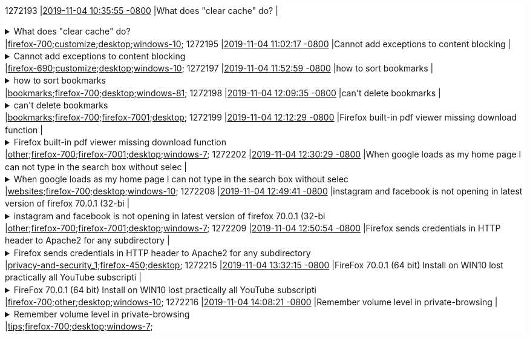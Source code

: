 1272193 |[2019-11-04 10:35:55 -0800](https://support.mozilla.org/questions/1272193) |What does "clear cache" do? |<details><summary>What does "clear cache" do?</summary></details> |[firefox-700](https://support.mozilla.org/en-US/questions/firefox?tagged=firefox-700);[customize](https://support.mozilla.org/en-US/questions/firefox?tagged=customize);[desktop](https://support.mozilla.org/en-US/questions/firefox?tagged=desktop);[windows-10](https://support.mozilla.org/en-US/questions/firefox?tagged=windows-10);
1272195 |[2019-11-04 11:02:17 -0800](https://support.mozilla.org/questions/1272195) |Cannot add exceptions to content blocking |<details><summary>Cannot add exceptions to content blocking</summary></details> |[firefox-690](https://support.mozilla.org/en-US/questions/firefox?tagged=firefox-690);[customize](https://support.mozilla.org/en-US/questions/firefox?tagged=customize);[desktop](https://support.mozilla.org/en-US/questions/firefox?tagged=desktop);[windows-10](https://support.mozilla.org/en-US/questions/firefox?tagged=windows-10);
1272197 |[2019-11-04 11:52:59 -0800](https://support.mozilla.org/questions/1272197) |how to sort bookmarks |<details><summary>how to sort bookmarks</summary></details> |[bookmarks](https://support.mozilla.org/en-US/questions/firefox?tagged=bookmarks);[firefox-700](https://support.mozilla.org/en-US/questions/firefox?tagged=firefox-700);[desktop](https://support.mozilla.org/en-US/questions/firefox?tagged=desktop);[windows-81](https://support.mozilla.org/en-US/questions/firefox?tagged=windows-81);
1272198 |[2019-11-04 12:09:35 -0800](https://support.mozilla.org/questions/1272198) |can't delete bookmarks |<details><summary>can't delete bookmarks</summary></details> |[bookmarks](https://support.mozilla.org/en-US/questions/firefox?tagged=bookmarks);[firefox-700](https://support.mozilla.org/en-US/questions/firefox?tagged=firefox-700);[firefox-7001](https://support.mozilla.org/en-US/questions/firefox?tagged=firefox-7001);[desktop](https://support.mozilla.org/en-US/questions/firefox?tagged=desktop);
1272199 |[2019-11-04 12:12:29 -0800](https://support.mozilla.org/questions/1272199) |Firefox built-in pdf viewer missing download function |<details><summary>Firefox built-in pdf viewer missing download function</summary></details> |[other](https://support.mozilla.org/en-US/questions/firefox?tagged=other);[firefox-700](https://support.mozilla.org/en-US/questions/firefox?tagged=firefox-700);[firefox-7001](https://support.mozilla.org/en-US/questions/firefox?tagged=firefox-7001);[desktop](https://support.mozilla.org/en-US/questions/firefox?tagged=desktop);[windows-7](https://support.mozilla.org/en-US/questions/firefox?tagged=windows-7);
1272202 |[2019-11-04 12:30:29 -0800](https://support.mozilla.org/questions/1272202) |When google loads as my home page I can not type in the search box without selec |<details><summary>When google loads as my home page I can not type in the search box without selec</summary></details> |[websites](https://support.mozilla.org/en-US/questions/firefox?tagged=websites);[firefox-700](https://support.mozilla.org/en-US/questions/firefox?tagged=firefox-700);[desktop](https://support.mozilla.org/en-US/questions/firefox?tagged=desktop);[windows-10](https://support.mozilla.org/en-US/questions/firefox?tagged=windows-10);
1272208 |[2019-11-04 12:49:41 -0800](https://support.mozilla.org/questions/1272208) |instagram and facebook is not opening in latest version of firefox 70.0.1 (32-bi |<details><summary>instagram and facebook is not opening in latest version of firefox 70.0.1 (32-bi</summary></details> |[other](https://support.mozilla.org/en-US/questions/firefox?tagged=other);[firefox-700](https://support.mozilla.org/en-US/questions/firefox?tagged=firefox-700);[firefox-7001](https://support.mozilla.org/en-US/questions/firefox?tagged=firefox-7001);[desktop](https://support.mozilla.org/en-US/questions/firefox?tagged=desktop);[windows-7](https://support.mozilla.org/en-US/questions/firefox?tagged=windows-7);
1272209 |[2019-11-04 12:50:54 -0800](https://support.mozilla.org/questions/1272209) |Firefox sends credentials in HTTP header to Apache2 for any subdirectory |<details><summary>Firefox sends credentials in HTTP header to Apache2 for any subdirectory</summary></details> |[privacy-and-security_1](https://support.mozilla.org/en-US/questions/firefox?tagged=privacy-and-security_1);[firefox-450](https://support.mozilla.org/en-US/questions/firefox?tagged=firefox-450);[desktop](https://support.mozilla.org/en-US/questions/firefox?tagged=desktop);
1272215 |[2019-11-04 13:32:15 -0800](https://support.mozilla.org/questions/1272215) |FireFox 70.0.1 (64 bit) Install on WIN10 lost practically all YouTube subscripti |<details><summary>FireFox 70.0.1 (64 bit) Install on WIN10 lost practically all YouTube subscripti</summary></details> |[firefox-700](https://support.mozilla.org/en-US/questions/firefox?tagged=firefox-700);[other](https://support.mozilla.org/en-US/questions/firefox?tagged=other);[desktop](https://support.mozilla.org/en-US/questions/firefox?tagged=desktop);[windows-10](https://support.mozilla.org/en-US/questions/firefox?tagged=windows-10);
1272216 |[2019-11-04 14:08:21 -0800](https://support.mozilla.org/questions/1272216) |Remember volume level in private-browsing |<details><summary>Remember volume level in private-browsing</summary></details> |[tips](https://support.mozilla.org/en-US/questions/firefox?tagged=tips);[firefox-700](https://support.mozilla.org/en-US/questions/firefox?tagged=firefox-700);[desktop](https://support.mozilla.org/en-US/questions/firefox?tagged=desktop);[windows-7](https://support.mozilla.org/en-US/questions/firefox?tagged=windows-7);